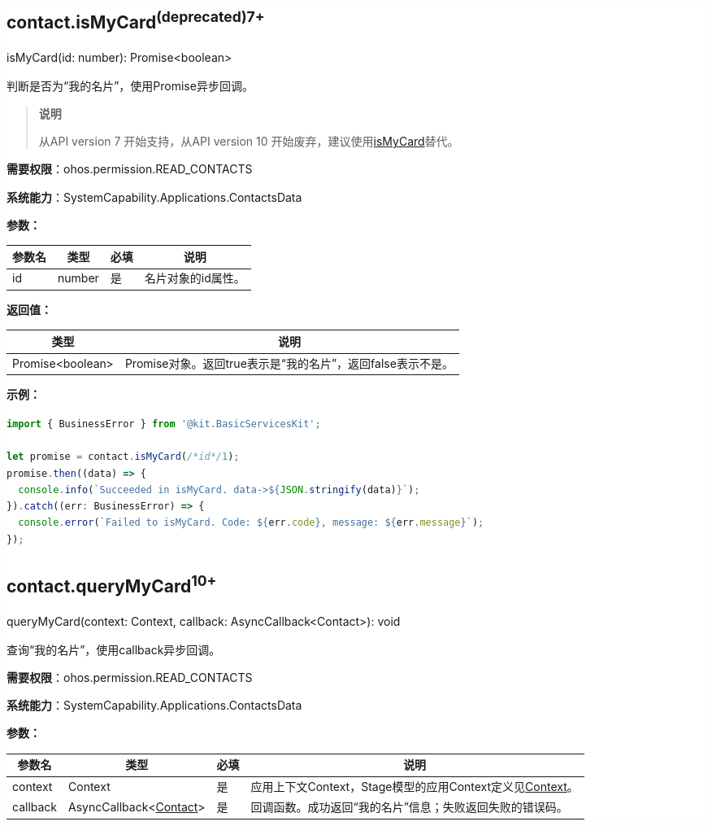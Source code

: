 ## contact.isMyCard<sup>(deprecated)7+</sup>

isMyCard(id: number): Promise&lt;boolean&gt;

判断是否为“我的名片”，使用Promise异步回调。

> **说明**
>
> 从API version 7 开始支持，从API version 10 开始废弃，建议使用[isMyCard](#contactismycard10-1)替代。

**需要权限**：ohos.permission.READ_CONTACTS

**系统能力**：SystemCapability.Applications.ContactsData

**参数：**

| 参数名 | 类型   | 必填 | 说明                 |
| ------ | ------ | ---- | -------------------- |
| id     | number | 是   | 名片对象的id属性。 |

**返回值：**

| 类型                   | 说明                                                       |
| ---------------------- | ---------------------------------------------------------- |
| Promise&lt;boolean&gt; | Promise对象。返回true表示是“我的名片”，返回false表示不是。 |

**示例：**

  ```js
  import { BusinessError } from '@kit.BasicServicesKit';

  let promise = contact.isMyCard(/*id*/1);
  promise.then((data) => {
    console.info(`Succeeded in isMyCard. data->${JSON.stringify(data)}`);
  }).catch((err: BusinessError) => {
    console.error(`Failed to isMyCard. Code: ${err.code}, message: ${err.message}`);
  });
  ```

## contact.queryMyCard<sup>10+</sup>

queryMyCard(context: Context,  callback: AsyncCallback&lt;Contact&gt;): void

查询“我的名片”，使用callback异步回调。

**需要权限**：ohos.permission.READ_CONTACTS

**系统能力**：SystemCapability.Applications.ContactsData

**参数：**

| 参数名   | 类型                                     | 必填 | 说明                                                         |
| -------- | ---------------------------------------- | ---- | ------------------------------------------------------------ |
| context  | Context                                  | 是   | 应用上下文Context，Stage模型的应用Context定义见[Context](../apis-ability-kit/js-apis-inner-application-context.md)。 |
| callback | AsyncCallback&lt;[Contact](#contact)&gt; | 是   | 回调函数。成功返回“我的名片”信息；失败返回失败的错误码。     |
